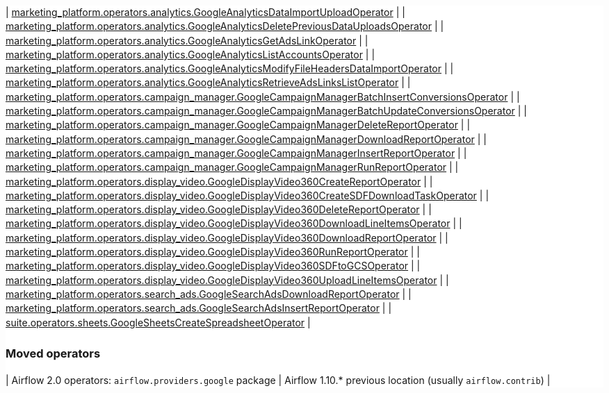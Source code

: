 | [marketing_platform.operators.analytics.GoogleAnalyticsDataImportUploadOperator](https://github.com/apache/airflow/blob/master/airflow/providers/google/marketing_platform/operators/analytics.py)                           |
| [marketing_platform.operators.analytics.GoogleAnalyticsDeletePreviousDataUploadsOperator](https://github.com/apache/airflow/blob/master/airflow/providers/google/marketing_platform/operators/analytics.py)                  |
| [marketing_platform.operators.analytics.GoogleAnalyticsGetAdsLinkOperator](https://github.com/apache/airflow/blob/master/airflow/providers/google/marketing_platform/operators/analytics.py)                                 |
| [marketing_platform.operators.analytics.GoogleAnalyticsListAccountsOperator](https://github.com/apache/airflow/blob/master/airflow/providers/google/marketing_platform/operators/analytics.py)                               |
| [marketing_platform.operators.analytics.GoogleAnalyticsModifyFileHeadersDataImportOperator](https://github.com/apache/airflow/blob/master/airflow/providers/google/marketing_platform/operators/analytics.py)                |
| [marketing_platform.operators.analytics.GoogleAnalyticsRetrieveAdsLinksListOperator](https://github.com/apache/airflow/blob/master/airflow/providers/google/marketing_platform/operators/analytics.py)                       |
| [marketing_platform.operators.campaign_manager.GoogleCampaignManagerBatchInsertConversionsOperator](https://github.com/apache/airflow/blob/master/airflow/providers/google/marketing_platform/operators/campaign_manager.py) |
| [marketing_platform.operators.campaign_manager.GoogleCampaignManagerBatchUpdateConversionsOperator](https://github.com/apache/airflow/blob/master/airflow/providers/google/marketing_platform/operators/campaign_manager.py) |
| [marketing_platform.operators.campaign_manager.GoogleCampaignManagerDeleteReportOperator](https://github.com/apache/airflow/blob/master/airflow/providers/google/marketing_platform/operators/campaign_manager.py)           |
| [marketing_platform.operators.campaign_manager.GoogleCampaignManagerDownloadReportOperator](https://github.com/apache/airflow/blob/master/airflow/providers/google/marketing_platform/operators/campaign_manager.py)         |
| [marketing_platform.operators.campaign_manager.GoogleCampaignManagerInsertReportOperator](https://github.com/apache/airflow/blob/master/airflow/providers/google/marketing_platform/operators/campaign_manager.py)           |
| [marketing_platform.operators.campaign_manager.GoogleCampaignManagerRunReportOperator](https://github.com/apache/airflow/blob/master/airflow/providers/google/marketing_platform/operators/campaign_manager.py)              |
| [marketing_platform.operators.display_video.GoogleDisplayVideo360CreateReportOperator](https://github.com/apache/airflow/blob/master/airflow/providers/google/marketing_platform/operators/display_video.py)                 |
| [marketing_platform.operators.display_video.GoogleDisplayVideo360CreateSDFDownloadTaskOperator](https://github.com/apache/airflow/blob/master/airflow/providers/google/marketing_platform/operators/display_video.py)        |
| [marketing_platform.operators.display_video.GoogleDisplayVideo360DeleteReportOperator](https://github.com/apache/airflow/blob/master/airflow/providers/google/marketing_platform/operators/display_video.py)                 |
| [marketing_platform.operators.display_video.GoogleDisplayVideo360DownloadLineItemsOperator](https://github.com/apache/airflow/blob/master/airflow/providers/google/marketing_platform/operators/display_video.py)            |
| [marketing_platform.operators.display_video.GoogleDisplayVideo360DownloadReportOperator](https://github.com/apache/airflow/blob/master/airflow/providers/google/marketing_platform/operators/display_video.py)               |
| [marketing_platform.operators.display_video.GoogleDisplayVideo360RunReportOperator](https://github.com/apache/airflow/blob/master/airflow/providers/google/marketing_platform/operators/display_video.py)                    |
| [marketing_platform.operators.display_video.GoogleDisplayVideo360SDFtoGCSOperator](https://github.com/apache/airflow/blob/master/airflow/providers/google/marketing_platform/operators/display_video.py)                     |
| [marketing_platform.operators.display_video.GoogleDisplayVideo360UploadLineItemsOperator](https://github.com/apache/airflow/blob/master/airflow/providers/google/marketing_platform/operators/display_video.py)              |
| [marketing_platform.operators.search_ads.GoogleSearchAdsDownloadReportOperator](https://github.com/apache/airflow/blob/master/airflow/providers/google/marketing_platform/operators/search_ads.py)                           |
| [marketing_platform.operators.search_ads.GoogleSearchAdsInsertReportOperator](https://github.com/apache/airflow/blob/master/airflow/providers/google/marketing_platform/operators/search_ads.py)                             |
| [suite.operators.sheets.GoogleSheetsCreateSpreadsheetOperator](https://github.com/apache/airflow/blob/master/airflow/providers/google/suite/operators/sheets.py)                                                             |


### Moved operators

| Airflow 2.0 operators: `airflow.providers.google` package                                                                                                                                                                  | Airflow 1.10.* previous location (usually `airflow.contrib`)                                                                                                                                                                   |